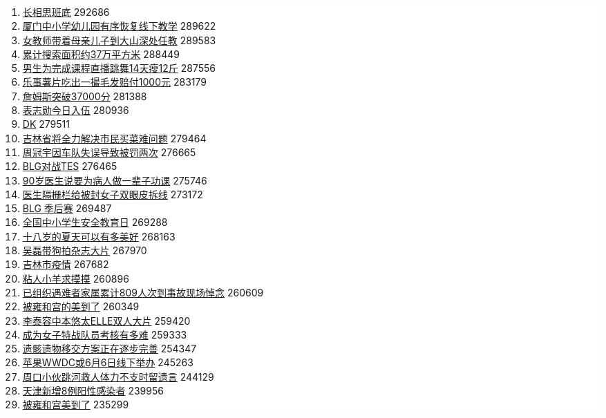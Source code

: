 1. [长相思班底](https://s.weibo.com/weibo?q=%E9%95%BF%E7%9B%B8%E6%80%9D%E7%8F%AD%E5%BA%95&Refer=top) 292686
1. [厦门中小学幼儿园有序恢复线下教学](https://s.weibo.com/weibo?q=%23%E5%8E%A6%E9%97%A8%E4%B8%AD%E5%B0%8F%E5%AD%A6%E5%B9%BC%E5%84%BF%E5%9B%AD%E6%9C%89%E5%BA%8F%E6%81%A2%E5%A4%8D%E7%BA%BF%E4%B8%8B%E6%95%99%E5%AD%A6%23&Refer=top) 289622
1. [女教师带着母亲儿子到大山深处任教](https://s.weibo.com/weibo?q=%23%E5%A5%B3%E6%95%99%E5%B8%88%E5%B8%A6%E7%9D%80%E6%AF%8D%E4%BA%B2%E5%84%BF%E5%AD%90%E5%88%B0%E5%A4%A7%E5%B1%B1%E6%B7%B1%E5%A4%84%E4%BB%BB%E6%95%99%23&Refer=top) 289583
1. [累计搜索面积约37万平方米](https://s.weibo.com/weibo?q=%23%E7%B4%AF%E8%AE%A1%E6%90%9C%E7%B4%A2%E9%9D%A2%E7%A7%AF%E7%BA%A637%E4%B8%87%E5%B9%B3%E6%96%B9%E7%B1%B3%23&Refer=top) 288449
1. [男生为完成课程直播跳舞14天瘦12斤](https://s.weibo.com/weibo?q=%23%E7%94%B7%E7%94%9F%E4%B8%BA%E5%AE%8C%E6%88%90%E8%AF%BE%E7%A8%8B%E7%9B%B4%E6%92%AD%E8%B7%B3%E8%88%9E14%E5%A4%A9%E7%98%A612%E6%96%A4%23&Refer=top) 287556
1. [乐事薯片吃出一撮毛发赔付1000元](https://s.weibo.com/weibo?q=%23%E4%B9%90%E4%BA%8B%E8%96%AF%E7%89%87%E5%90%83%E5%87%BA%E4%B8%80%E6%92%AE%E6%AF%9B%E5%8F%91%E8%B5%94%E4%BB%981000%E5%85%83%23&Refer=top) 283179
1. [詹姆斯突破37000分](https://s.weibo.com/weibo?q=%23%E8%A9%B9%E5%A7%86%E6%96%AF%E7%AA%81%E7%A0%B437000%E5%88%86%23&Refer=top) 281388
1. [表志勋今日入伍](https://s.weibo.com/weibo?q=%23%E8%A1%A8%E5%BF%97%E5%8B%8B%E4%BB%8A%E6%97%A5%E5%85%A5%E4%BC%8D%23&Refer=top) 280936
1. [DK](https://s.weibo.com/weibo?q=DK&Refer=top) 279511
1. [吉林省将全力解决市民买菜难问题](https://s.weibo.com/weibo?q=%23%E5%90%89%E6%9E%97%E7%9C%81%E5%B0%86%E5%85%A8%E5%8A%9B%E8%A7%A3%E5%86%B3%E5%B8%82%E6%B0%91%E4%B9%B0%E8%8F%9C%E9%9A%BE%E9%97%AE%E9%A2%98%23&Refer=top) 279464
1. [周冠宇因车队失误导致被罚两次](https://s.weibo.com/weibo?q=%23%E5%91%A8%E5%86%A0%E5%AE%87%E5%9B%A0%E8%BD%A6%E9%98%9F%E5%A4%B1%E8%AF%AF%E5%AF%BC%E8%87%B4%E8%A2%AB%E7%BD%9A%E4%B8%A4%E6%AC%A1%23&Refer=top) 276665
1. [BLG对战TES](https://s.weibo.com/weibo?q=%23BLG%E5%AF%B9%E6%88%98TES%23&Refer=top) 276465
1. [90岁医生说要为病人做一辈子功课](https://s.weibo.com/weibo?q=%2390%E5%B2%81%E5%8C%BB%E7%94%9F%E8%AF%B4%E8%A6%81%E4%B8%BA%E7%97%85%E4%BA%BA%E5%81%9A%E4%B8%80%E8%BE%88%E5%AD%90%E5%8A%9F%E8%AF%BE%23&Refer=top) 275746
1. [医生隔栅栏给被封女子双眼皮拆线](https://s.weibo.com/weibo?q=%23%E5%8C%BB%E7%94%9F%E9%9A%94%E6%A0%85%E6%A0%8F%E7%BB%99%E8%A2%AB%E5%B0%81%E5%A5%B3%E5%AD%90%E5%8F%8C%E7%9C%BC%E7%9A%AE%E6%8B%86%E7%BA%BF%23&Refer=top) 273172
1. [BLG 季后赛](https://s.weibo.com/weibo?q=BLG%20%E5%AD%A3%E5%90%8E%E8%B5%9B&Refer=top) 269487
1. [全国中小学生安全教育日](https://s.weibo.com/weibo?q=%23%E5%85%A8%E5%9B%BD%E4%B8%AD%E5%B0%8F%E5%AD%A6%E7%94%9F%E5%AE%89%E5%85%A8%E6%95%99%E8%82%B2%E6%97%A5%23&Refer=top) 269288
1. [十八岁的夏天可以有多美好](https://s.weibo.com/weibo?q=%23%E5%8D%81%E5%85%AB%E5%B2%81%E7%9A%84%E5%A4%8F%E5%A4%A9%E5%8F%AF%E4%BB%A5%E6%9C%89%E5%A4%9A%E7%BE%8E%E5%A5%BD%23&Refer=top) 268163
1. [吴磊带狗拍杂志大片](https://s.weibo.com/weibo?q=%23%E5%90%B4%E7%A3%8A%E5%B8%A6%E7%8B%97%E6%8B%8D%E6%9D%82%E5%BF%97%E5%A4%A7%E7%89%87%23&Refer=top) 267970
1. [吉林市疫情](https://s.weibo.com/weibo?q=%E5%90%89%E6%9E%97%E5%B8%82%E7%96%AB%E6%83%85&Refer=top) 267682
1. [粘人小羊求摸摸](https://s.weibo.com/weibo?q=%23%E7%B2%98%E4%BA%BA%E5%B0%8F%E7%BE%8A%E6%B1%82%E6%91%B8%E6%91%B8%23&Refer=top) 260896
1. [已组织遇难者家属累计809人次到事故现场悼念](https://s.weibo.com/weibo?q=%23%E5%B7%B2%E7%BB%84%E7%BB%87%E9%81%87%E9%9A%BE%E8%80%85%E5%AE%B6%E5%B1%9E%E7%B4%AF%E8%AE%A1809%E4%BA%BA%E6%AC%A1%E5%88%B0%E4%BA%8B%E6%95%85%E7%8E%B0%E5%9C%BA%E6%82%BC%E5%BF%B5%23&Refer=top) 260609
1. [被雍和宫的美到了](https://s.weibo.com/weibo?q=%23%E8%A2%AB%E9%9B%8D%E5%92%8C%E5%AE%AB%E7%9A%84%E7%BE%8E%E5%88%B0%E4%BA%86%23&Refer=top) 260349
1. [李泰容中本悠太ELLE双人大片](https://s.weibo.com/weibo?q=%23%E6%9D%8E%E6%B3%B0%E5%AE%B9%E4%B8%AD%E6%9C%AC%E6%82%A0%E5%A4%AAELLE%E5%8F%8C%E4%BA%BA%E5%A4%A7%E7%89%87%23&Refer=top) 259420
1. [成为女子特战队员考核有多难](https://s.weibo.com/weibo?q=%23%E6%88%90%E4%B8%BA%E5%A5%B3%E5%AD%90%E7%89%B9%E6%88%98%E9%98%9F%E5%91%98%E8%80%83%E6%A0%B8%E6%9C%89%E5%A4%9A%E9%9A%BE%23&Refer=top) 259333
1. [遗骸遗物移交方案正在逐步完善](https://s.weibo.com/weibo?q=%23%E9%81%97%E9%AA%B8%E9%81%97%E7%89%A9%E7%A7%BB%E4%BA%A4%E6%96%B9%E6%A1%88%E6%AD%A3%E5%9C%A8%E9%80%90%E6%AD%A5%E5%AE%8C%E5%96%84%23&Refer=top) 254347
1. [苹果WWDC或6月6日线下举办](https://s.weibo.com/weibo?q=%23%E8%8B%B9%E6%9E%9CWWDC%E6%88%966%E6%9C%886%E6%97%A5%E7%BA%BF%E4%B8%8B%E4%B8%BE%E5%8A%9E%23&Refer=top) 245263
1. [周口小伙跳河救人体力不支时留遗言](https://s.weibo.com/weibo?q=%23%E5%91%A8%E5%8F%A3%E5%B0%8F%E4%BC%99%E8%B7%B3%E6%B2%B3%E6%95%91%E4%BA%BA%E4%BD%93%E5%8A%9B%E4%B8%8D%E6%94%AF%E6%97%B6%E7%95%99%E9%81%97%E8%A8%80%23&Refer=top) 244129
1. [天津新增8例阳性感染者](https://s.weibo.com/weibo?q=%E5%A4%A9%E6%B4%A5%E6%96%B0%E5%A2%9E8%E4%BE%8B%E9%98%B3%E6%80%A7%E6%84%9F%E6%9F%93%E8%80%85&Refer=top) 239956
1. [被雍和宫美到了](https://s.weibo.com/weibo?q=%23%E8%A2%AB%E9%9B%8D%E5%92%8C%E5%AE%AB%E7%BE%8E%E5%88%B0%E4%BA%86%23&Refer=top) 235299